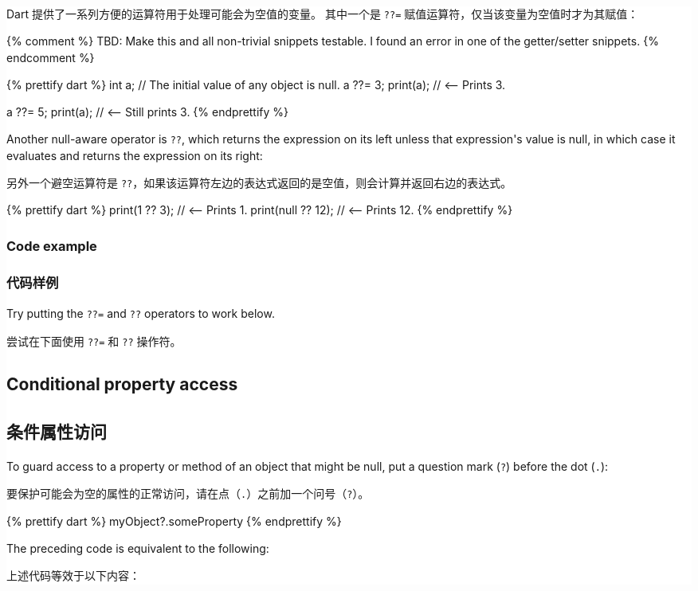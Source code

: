 Dart 提供了一系列方便的运算符用于处理可能会为空值的变量。
其中一个是 `??=` 赋值运算符，仅当该变量为空值时才为其赋值：

{% comment %}
TBD: Make this and all non-trivial snippets testable.
I found an error in one of the getter/setter snippets.
{% endcomment %}

{% prettify dart %}
int a; // The initial value of any object is null.
a ??= 3;
print(a); // <-- Prints 3.

a ??= 5;
print(a); // <-- Still prints 3.
{% endprettify %}

Another null-aware operator is `??`,
which returns the expression on its left unless that expression's value is null,
in which case it evaluates and returns the expression on its right:

另外一个避空运算符是 `??`，如果该运算符左边的表达式返回的是空值，则会计算并返回右边的表达式。

{% prettify dart %}
    print(1 ?? 3); // <-- Prints 1.
    print(null ?? 12); // <-- Prints 12.
{% endprettify %}

### Code example

### 代码样例

Try putting the `??=` and `??` operators to work below.

尝试在下面使用 `??=` 和 `??` 操作符。

<iframe src="{{site.dartpad}}/experimental/embed-new.html?id=ee3d441f60acc95a07d73762a61b3b98"></iframe>

## Conditional property access

## 条件属性访问

To guard access to a property or method of an object that might be null,
put a question mark (`?`) before the dot (`.`):

要保护可能会为空的属性的正常访问，请在点（`.`）之前加一个问号（`?`）。

{% prettify dart %}
myObject?.someProperty
{% endprettify %}

The preceding code is equivalent to the following:

上述代码等效于以下内容：
